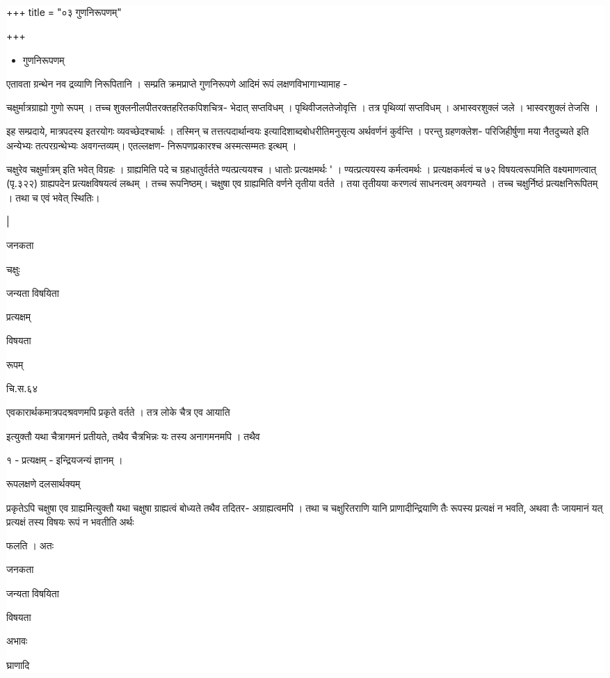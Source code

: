 +++
title = "०३ गुणनिरूपणम्"

+++

+ गुणनिरूपणम् 

एतावता ग्रन्थेन नव द्रव्याणि निरूपितानि । सम्प्रति क्रमप्राप्ते गुणनिरूपणे आदिमं रूपं लक्षणविभागाभ्यामाह - 

चक्षुर्मात्रग्राह्यो गुणो रूपम् । तच्च शुक्लनीलपीतरक्तहरितकपिशचित्र- भेदात् सप्तविधम् । पृथिवीजलतेजोवृत्ति । तत्र पृथिव्यां सप्तविधम् । अभास्वरशुक्लं जले । भास्वरशुक्लं तेजसि । 

इह सम्प्रदाये, मात्रपदस्य इतरयोगः व्यवच्छेदश्चार्थः । तस्मिन् च तत्तत्पदार्थान्वयः इत्यादिशाब्दबोधरीतिमनुसृत्य अर्थवर्णनं कुर्वन्ति । परन्तु ग्रहणक्लेश- परिजिहीर्षुणा मया नैतदुच्यते इति अन्येभ्यः तत्परग्रन्थेभ्यः अवगन्तव्यम्। एतल्लक्षण- निरूपणप्रकारश्च अस्मत्सम्मतः इत्थम् । 

चक्षुरेव चक्षुर्मात्रम् इति भवेत् विग्रहः । ग्राह्यमिति पदे च ग्रहधातुर्वर्तते ण्यत्प्रत्ययश्च । धातोः प्रत्यक्षमर्थः ' । ण्यत्प्रत्ययस्य कर्मत्वमर्थः । प्रत्यक्षकर्मत्वं च ७२ विषयत्वरूपमिति वक्ष्यमाणत्वात् (पृ.३२२) ग्राह्यपदेन प्रत्यक्षविषयत्वं लब्धम् । तच्च रूपनिष्ठम्। चक्षुषा एव ग्राह्यमिति वर्णने तृतीया वर्तते । तया तृतीयया करणत्वं साधनत्वम् अवगम्यते । तच्च चक्षुर्निष्ठं प्रत्यक्षनिरूपितम् । तथा च एवं भवेत् स्थितिः। 

| 

जनकता 

चक्षुः 

जन्यता विषयिता 

प्रत्यक्षम् 

विषयता 

रूपम् 

चि.स.६४ 

एवकारार्थकमात्रपदश्रवणमपि प्रकृते वर्तते । तत्र लोके चैत्र एव आयाति 

इत्युक्तौ यथा चैत्रागमनं प्रतीयते, तथैव चैत्रभिन्नः यः तस्य अनागमनमपि । तथैव 

१ - प्रत्यक्षम् - इन्द्रियजन्यं ज्ञानम् । 

रूपलक्षणे दलसार्थक्यम् 

प्रकृतेऽपि चक्षुषा एव ग्राह्यमित्युक्तौ यथा चक्षुषा ग्राह्यत्वं बोध्यते तथैव तदितर- अग्राह्यत्वमपि । तथा च चक्षुरितराणि यानि प्राणादीन्द्रियाणि तैः रूपस्य प्रत्यक्षं न भवति, अथवा तैः जायमानं यत् प्रत्यक्षं तस्य विषयः रूपं न भवतीति अर्थः 

फलति । अतः 

जनकता 

जन्यता विषयिता 

विषयता 

अभावः 

घ्राणादि 
